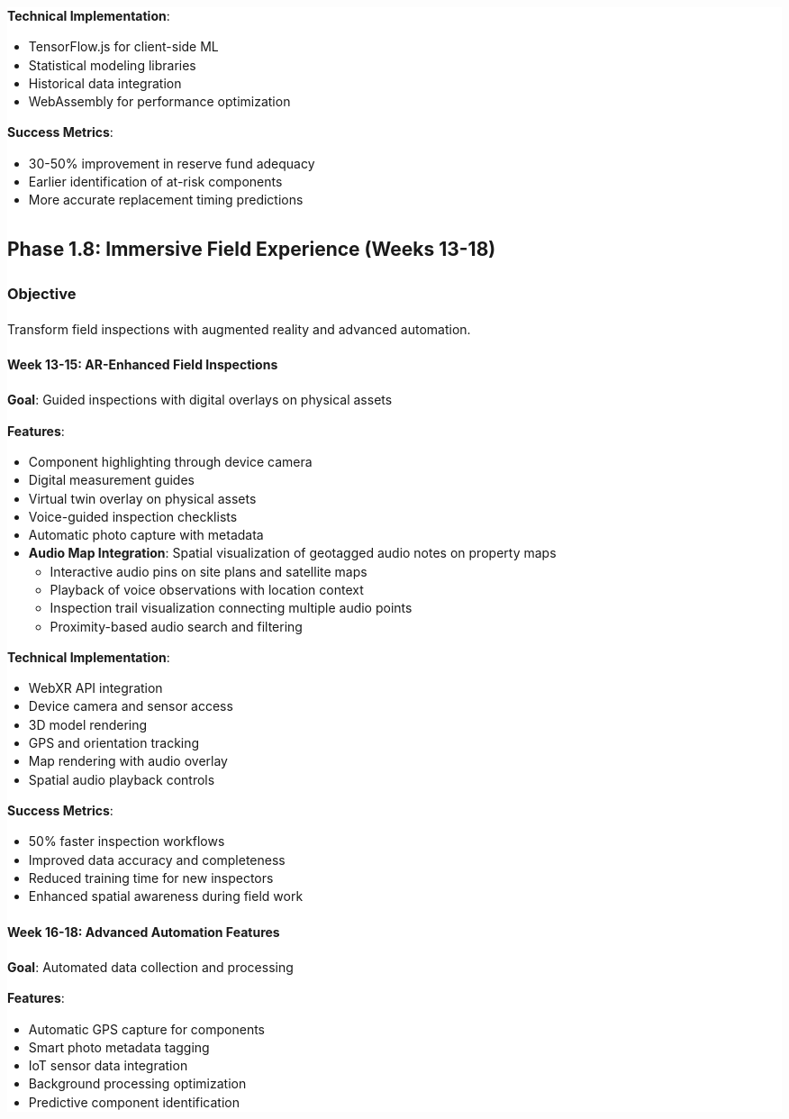 **Technical Implementation**:
- TensorFlow.js for client-side ML
- Statistical modeling libraries
- Historical data integration
- WebAssembly for performance optimization

**Success Metrics**:
- 30-50% improvement in reserve fund adequacy
- Earlier identification of at-risk components
- More accurate replacement timing predictions

## Phase 1.8: Immersive Field Experience (Weeks 13-18)

### Objective
Transform field inspections with augmented reality and advanced automation.

#### Week 13-15: AR-Enhanced Field Inspections
**Goal**: Guided inspections with digital overlays on physical assets

**Features**:
- Component highlighting through device camera
- Digital measurement guides
- Virtual twin overlay on physical assets
- Voice-guided inspection checklists
- Automatic photo capture with metadata
- **Audio Map Integration**: Spatial visualization of geotagged audio notes on property maps
  - Interactive audio pins on site plans and satellite maps
  - Playback of voice observations with location context
  - Inspection trail visualization connecting multiple audio points
  - Proximity-based audio search and filtering

**Technical Implementation**:
- WebXR API integration
- Device camera and sensor access
- 3D model rendering
- GPS and orientation tracking
- Map rendering with audio overlay
- Spatial audio playback controls

**Success Metrics**:
- 50% faster inspection workflows
- Improved data accuracy and completeness
- Reduced training time for new inspectors
- Enhanced spatial awareness during field work

#### Week 16-18: Advanced Automation Features
**Goal**: Automated data collection and processing

**Features**:
- Automatic GPS capture for components
- Smart photo metadata tagging
- IoT sensor data integration
- Background processing optimization
- Predictive component identification
